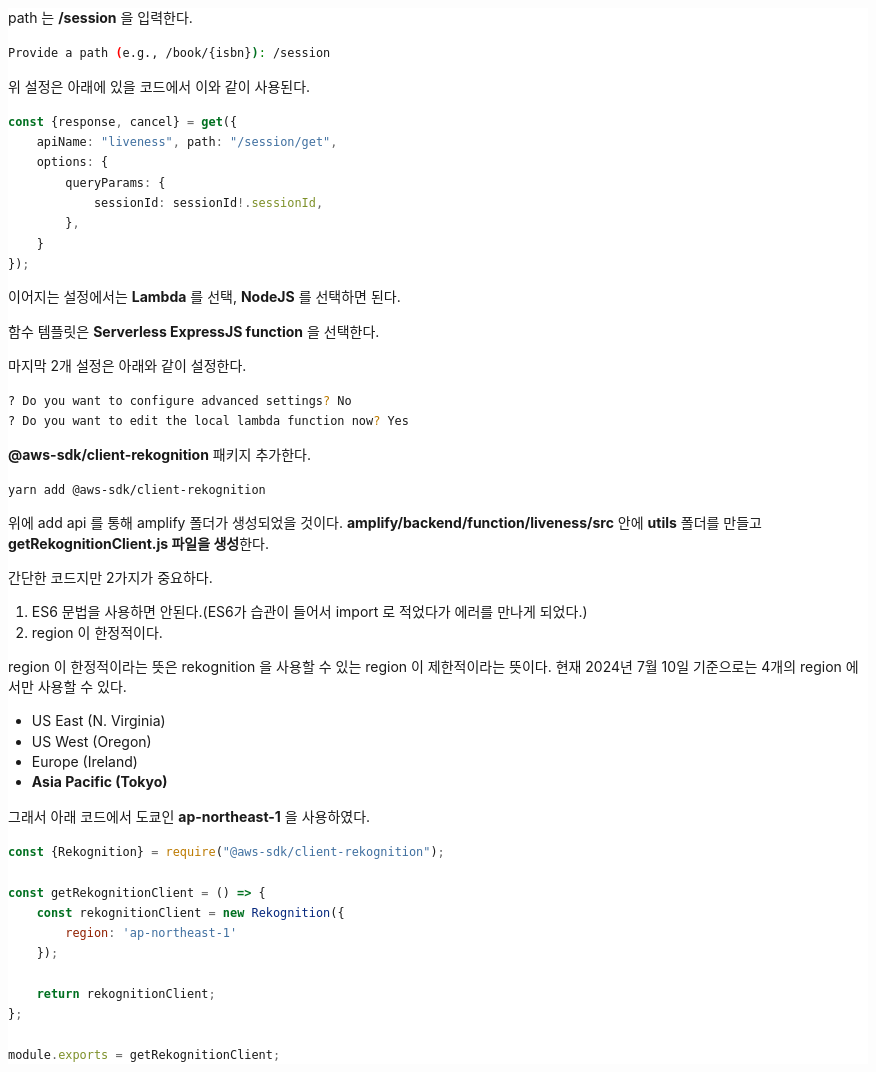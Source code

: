 path 는 **/session** 을 입력한다.

```bash
Provide a path (e.g., /book/{isbn}): /session
```

위 설정은 아래에 있을 코드에서 이와 같이 사용된다.

```typescript
const {response, cancel} = get({
    apiName: "liveness", path: "/session/get",
    options: {
        queryParams: {
            sessionId: sessionId!.sessionId,
        },
    }
});
```

이어지는 설정에서는 **Lambda** 를 선택, **NodeJS** 를 선택하면 된다.

함수 템플릿은 **Serverless ExpressJS function** 을 선택한다.

마지막 2개 설정은 아래와 같이 설정한다.

```bash
? Do you want to configure advanced settings? No
? Do you want to edit the local lambda function now? Yes
```

**@aws-sdk/client-rekognition** 패키지 추가한다.

```bash
yarn add @aws-sdk/client-rekognition
```

위에 add api 를 통해 amplify 폴더가 생성되었을 것이다.
**amplify/backend/function/liveness/src** 안에 **utils** 폴더를 만들고 **getRekognitionClient.js 파일을 생성**한다.

간단한 코드지만 2가지가 중요하다.

1. ES6 문법을 사용하면 안된다.(ES6가 습관이 들어서 import 로 적었다가 에러를 만나게 되었다.)
2. region 이 한정적이다.

region 이 한정적이라는 뜻은 rekognition 을 사용할 수 있는 region 이 제한적이라는 뜻이다.
현재 2024년 7월 10일 기준으로는 4개의 region 에서만 사용할 수 있다.

- US East (N. Virginia)
- US West (Oregon)
- Europe (Ireland)
- **Asia Pacific (Tokyo)**

그래서 아래 코드에서 도쿄인 **ap-northeast-1** 을 사용하였다.

```javascript
const {Rekognition} = require("@aws-sdk/client-rekognition");

const getRekognitionClient = () => {
    const rekognitionClient = new Rekognition({
        region: 'ap-northeast-1'
    });

    return rekognitionClient;
};

module.exports = getRekognitionClient;
```
